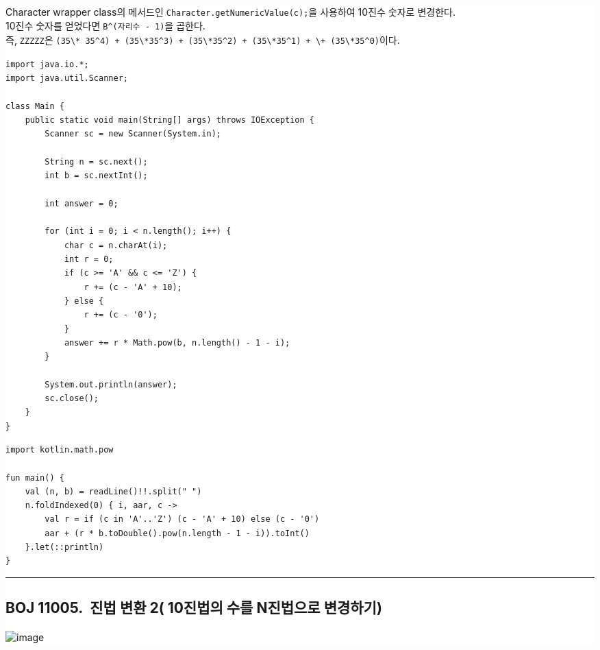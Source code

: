 Character wrapper class의 메서드인 `Character.getNumericValue(c);`을 사용하여 10진수 숫자로 변경한다.  
10진수 숫자를 얻었다면 `B^(자리수 - 1)`을 곱한다.  
즉, `ZZZZZ`은 `(35\* 35^4) + (35\*35^3) + (35\*35^2) + (35\*35^1) + \+ (35\*35^0)`이다.  

```
import java.io.*;
import java.util.Scanner;

class Main {
    public static void main(String[] args) throws IOException {
        Scanner sc = new Scanner(System.in);

        String n = sc.next();
        int b = sc.nextInt();

        int answer = 0;

        for (int i = 0; i < n.length(); i++) {
            char c = n.charAt(i);
            int r = 0;
            if (c >= 'A' && c <= 'Z') {
                r += (c - 'A' + 10);
            } else {
                r += (c - '0');
            }
            answer += r * Math.pow(b, n.length() - 1 - i);
        }

        System.out.println(answer);
        sc.close();
    }
}
```

```
import kotlin.math.pow

fun main() {
    val (n, b) = readLine()!!.split(" ")
    n.foldIndexed(0) { i, aar, c ->
        val r = if (c in 'A'..'Z') (c - 'A' + 10) else (c - '0')
        aar + (r * b.toDouble().pow(n.length - 1 - i)).toInt()
    }.let(::println)
}

```

---

## **BOJ 11005.  진법 변환 2( 10진법의 수를 N진법으로 변경하기)**
![image](https://user-images.githubusercontent.com/39984656/134813801-7744865c-7c08-44cb-a3aa-215af96c6c43.png)
